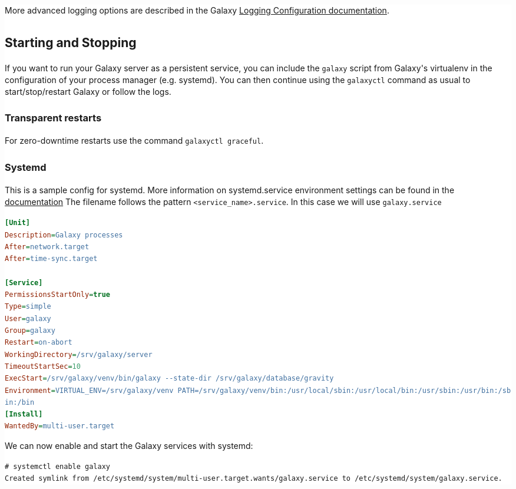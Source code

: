 More advanced logging options are described in the Galaxy [Logging Configuration documentation](config_logging).

## Starting and Stopping

If you want to run your Galaxy server as a persistent service, you can include the `galaxy` script from Galaxy's
virtualenv in the configuration of your process manager (e.g. systemd). You can then continue using the `galaxyctl` command as usual
to start/stop/restart Galaxy or follow the logs.

### Transparent restarts

For zero-downtime restarts use the command `galaxyctl graceful`.

### Systemd

This is a sample config for systemd. More information on systemd.service environment
settings can be found in the [documentation](https://www.freedesktop.org/software/systemd/man/systemd.exec.html#Environment=)
The filename follows the pattern `<service_name>.service`. In this case we will use `galaxy.service`

```ini
[Unit]
Description=Galaxy processes
After=network.target
After=time-sync.target

[Service]
PermissionsStartOnly=true
Type=simple
User=galaxy
Group=galaxy
Restart=on-abort
WorkingDirectory=/srv/galaxy/server
TimeoutStartSec=10
ExecStart=/srv/galaxy/venv/bin/galaxy --state-dir /srv/galaxy/database/gravity
Environment=VIRTUAL_ENV=/srv/galaxy/venv PATH=/srv/galaxy/venv/bin:/usr/local/sbin:/usr/local/bin:/usr/sbin:/usr/bin:/sbin:/bin
[Install]
WantedBy=multi-user.target
```

We can now enable and start the Galaxy services with systemd:

```console
# systemctl enable galaxy
Created symlink from /etc/systemd/system/multi-user.target.wants/galaxy.service to /etc/systemd/system/galaxy.service.
```


[Gunicorn]: https://gunicorn.org/
[paste]: https://paste.readthedocs.io/
[2ndquadrant-skip-locked]: https://www.2ndquadrant.com/en/blog/what-is-select-skip-locked-for-in-postgresql-9-5/
[2ndquadrant-blog]: https://www.2ndquadrant.com/en/blog/